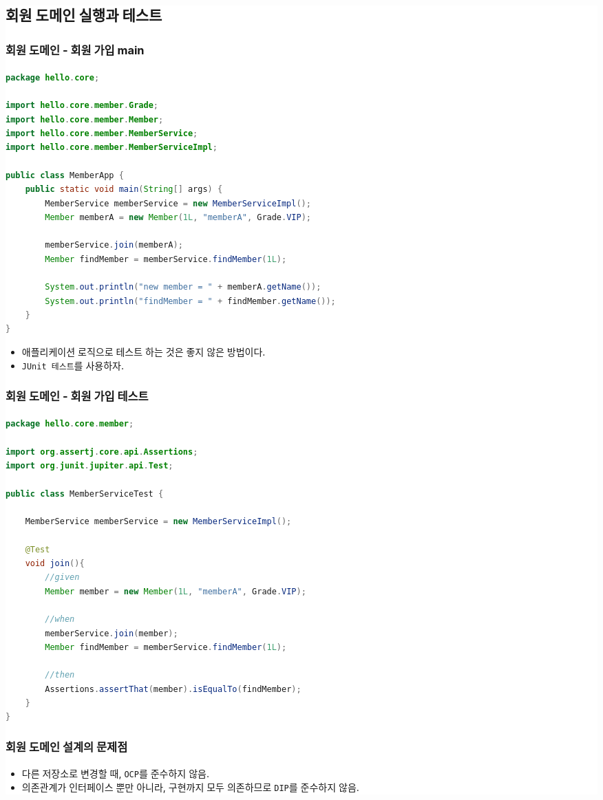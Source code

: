 ## 회원 도메인 실행과 테스트
### 회원 도메인 - 회원 가입 main
```java
package hello.core;

import hello.core.member.Grade;
import hello.core.member.Member;
import hello.core.member.MemberService;
import hello.core.member.MemberServiceImpl;

public class MemberApp {
    public static void main(String[] args) {
        MemberService memberService = new MemberServiceImpl();
        Member memberA = new Member(1L, "memberA", Grade.VIP);

        memberService.join(memberA);
        Member findMember = memberService.findMember(1L);

        System.out.println("new member = " + memberA.getName());
        System.out.println("findMember = " + findMember.getName());
    }
}
```
- 애플리케이션 로직으로 테스트 하는 것은 좋지 않은 방법이다.
- `JUnit 테스트`를 사용하자.
### 회원 도메인 - 회원 가입 테스트
```java
package hello.core.member;

import org.assertj.core.api.Assertions;
import org.junit.jupiter.api.Test;

public class MemberServiceTest {

    MemberService memberService = new MemberServiceImpl();

    @Test
    void join(){
        //given
        Member member = new Member(1L, "memberA", Grade.VIP);

        //when
        memberService.join(member);
        Member findMember = memberService.findMember(1L);

        //then
        Assertions.assertThat(member).isEqualTo(findMember);
    }
}
```
### 회원 도메인 설계의 문제점
- 다른 저장소로 변경할 때, `OCP`를 준수하지 않음.
- 의존관계가 인터페이스 뿐만 아니라, 구현까지 모두 의존하므로 `DIP`를 준수하지 않음.
